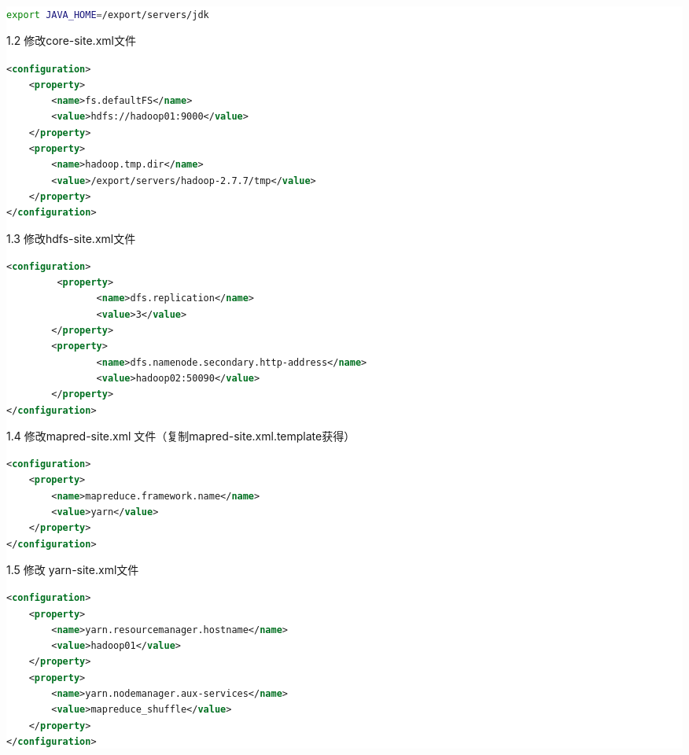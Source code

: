 ```bash
export JAVA_HOME=/export/servers/jdk
```

1.2 修改core-site.xml文件

```xml
<configuration>
	<property>
    	<name>fs.defaultFS</name>
        <value>hdfs://hadoop01:9000</value>
    </property>
    <property>
    	<name>hadoop.tmp.dir</name>
        <value>/export/servers/hadoop-2.7.7/tmp</value>
    </property>
</configuration>
```

1.3 修改hdfs-site.xml文件

```xml
<configuration>
         <property>
                <name>dfs.replication</name>
                <value>3</value>
        </property>
        <property>
                <name>dfs.namenode.secondary.http-address</name>
                <value>hadoop02:50090</value>
        </property>
</configuration>

```

1.4 修改mapred-site.xml 文件（复制mapred-site.xml.template获得）

```xml
<configuration>
	<property>
    	<name>mapreduce.framework.name</name>
        <value>yarn</value>
    </property>
</configuration>
```

1.5 修改 yarn-site.xml文件

```xml
<configuration>
	<property>
    	<name>yarn.resourcemanager.hostname</name>
        <value>hadoop01</value>
    </property>
    <property>
    	<name>yarn.nodemanager.aux-services</name>
        <value>mapreduce_shuffle</value>
    </property>
</configuration>
```
